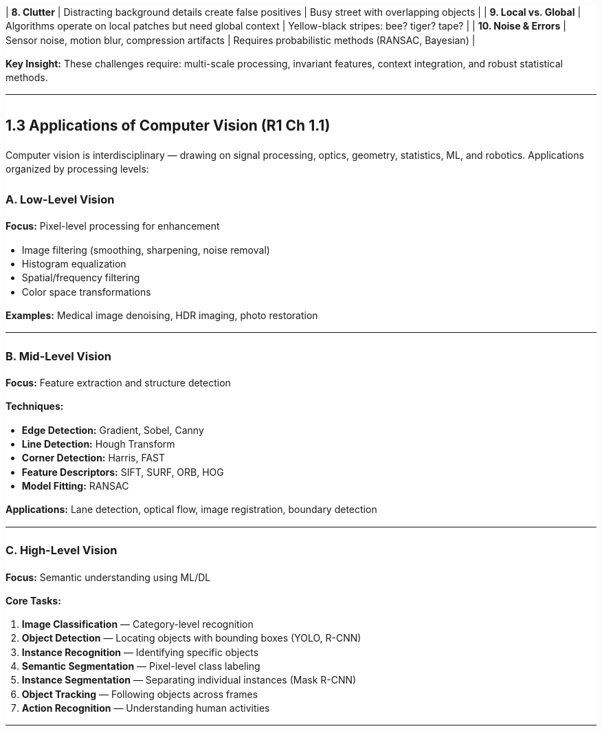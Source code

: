 | **8. Clutter** | Distracting background details create false positives | Busy street with overlapping objects |
| **9. Local vs. Global** | Algorithms operate on local patches but need global context | Yellow-black stripes: bee? tiger? tape? |
| **10. Noise & Errors** | Sensor noise, motion blur, compression artifacts | Requires probabilistic methods (RANSAC, Bayesian) |

**Key Insight:** These challenges require: multi-scale processing, invariant features, context integration, and robust statistical methods.

---

## 1.3 Applications of Computer Vision (R1 Ch 1.1)

Computer vision is interdisciplinary — drawing on signal processing, optics, geometry, statistics, ML, and robotics. Applications organized by processing levels:

### A. Low-Level Vision
**Focus:** Pixel-level processing for enhancement

- Image filtering (smoothing, sharpening, noise removal)
- Histogram equalization
- Spatial/frequency filtering
- Color space transformations

**Examples:** Medical image denoising, HDR imaging, photo restoration

---

### B. Mid-Level Vision
**Focus:** Feature extraction and structure detection

**Techniques:**
- **Edge Detection:** Gradient, Sobel, Canny
- **Line Detection:** Hough Transform
- **Corner Detection:** Harris, FAST
- **Feature Descriptors:** SIFT, SURF, ORB, HOG
- **Model Fitting:** RANSAC

**Applications:** Lane detection, optical flow, image registration, boundary detection

---

### C. High-Level Vision
**Focus:** Semantic understanding using ML/DL

**Core Tasks:**
1. **Image Classification** — Category-level recognition
2. **Object Detection** — Locating objects with bounding boxes (YOLO, R-CNN)
3. **Instance Recognition** — Identifying specific objects
4. **Semantic Segmentation** — Pixel-level class labeling
5. **Instance Segmentation** — Separating individual instances (Mask R-CNN)
6. **Object Tracking** — Following objects across frames
7. **Action Recognition** — Understanding human activities

---